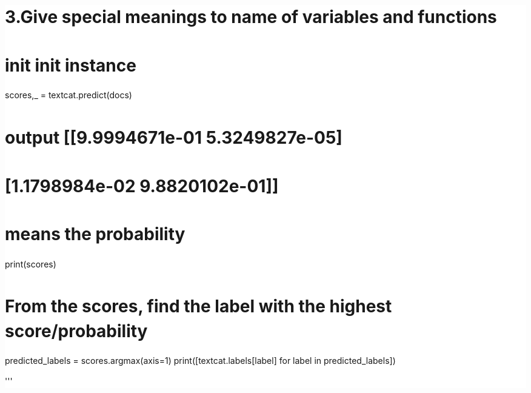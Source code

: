 # 3.Give special meanings to name of variables and functions
# __init__ init instance
scores,_ = textcat.predict(docs)

# output [[9.9994671e-01 5.3249827e-05]
# [1.1798984e-02 9.8820102e-01]]
# means the probability
print(scores)

# From the scores, find the label with the highest score/probability
predicted_labels = scores.argmax(axis=1)
print([textcat.labels[label] for label in predicted_labels])

'''
